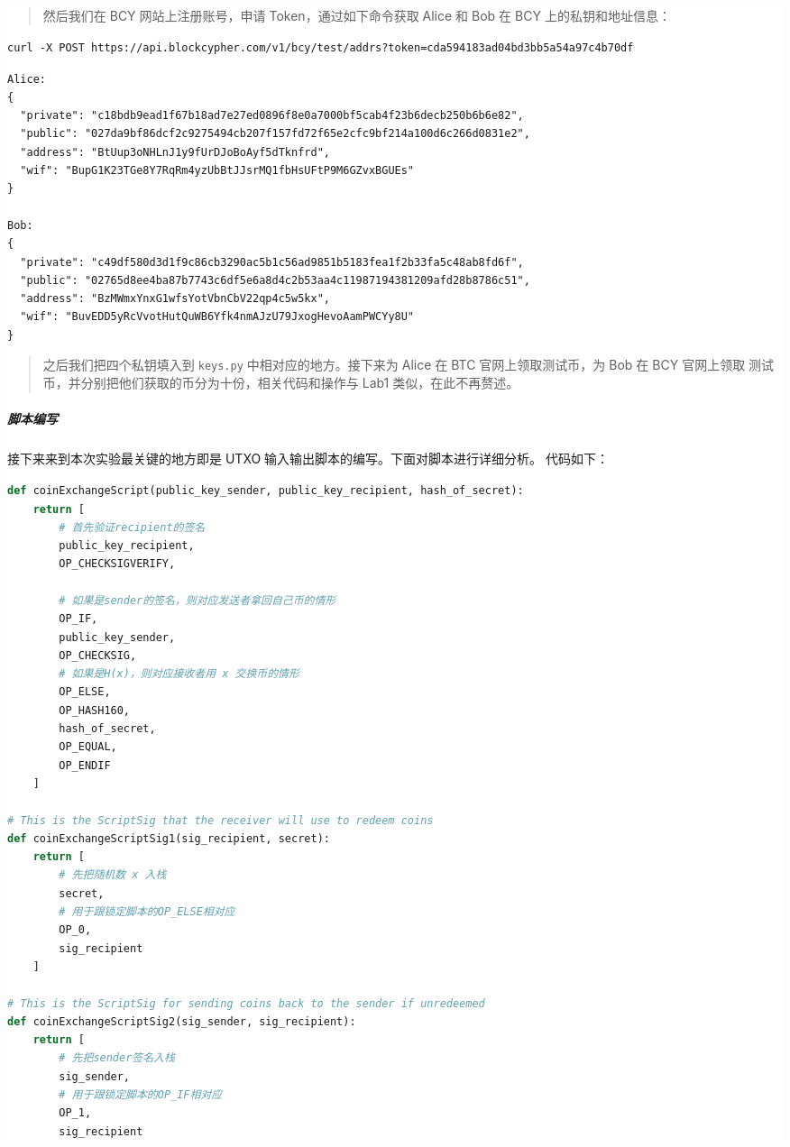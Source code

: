 > 然后我们在 BCY 网站上注册账号，申请 Token，通过如下命令获取 Alice 和 Bob 在 BCY 上的私钥和地址信息：
```
curl -X POST https://api.blockcypher.com/v1/bcy/test/addrs?token=cda594183ad04bd3bb5a54a97c4b70df
```

```
Alice:
{
  "private": "c18bdb9ead1f67b18ad7e27ed0896f8e0a7000bf5cab4f23b6decb250b6b6e82",
  "public": "027da9bf86dcf2c9275494cb207f157fd72f65e2cfc9bf214a100d6c266d0831e2",
  "address": "BtUup3oNHLnJ1y9fUrDJoBoAyf5dTknfrd",
  "wif": "BupG1K23TGe8Y7RqRm4yzUbBtJJsrMQ1fbHsUFtP9M6GZvxBGUEs"
}

Bob:
{
  "private": "c49df580d3d1f9c86cb3290ac5b1c56ad9851b5183fea1f2b33fa5c48ab8fd6f",
  "public": "02765d8ee4ba87b7743c6df5e6a8d4c2b53aa4c11987194381209afd28b8786c51",
  "address": "BzMWmxYnxG1wfsYotVbnCbV22qp4c5w5kx",
  "wif": "BuvEDD5yRcVvotHutQuWB6Yfk4nmAJzU79JxogHevoAamPWCYy8U"
}
```


> 之后我们把四个私钥填入到 `keys.py` 中相对应的地方。接下来为 Alice 在 BTC 官网上领取测试币，为 Bob 在 BCY 官网上领取
测试币，并分别把他们获取的币分为十份，相关代码和操作与 Lab1 类似，在此不再赘述。
#####  脚本编写
接下来来到本次实验最关键的地方即是 UTXO 输入输出脚本的编写。下面对脚本进行详细分析。
代码如下：
```python
def coinExchangeScript(public_key_sender, public_key_recipient, hash_of_secret):
    return [
        # 首先验证recipient的签名
        public_key_recipient,
        OP_CHECKSIGVERIFY,
        
        # 如果是sender的签名，则对应发送者拿回自己币的情形
        OP_IF,
        public_key_sender,
        OP_CHECKSIG,
        # 如果是H(x)，则对应接收者用 x 交换币的情形
        OP_ELSE,
        OP_HASH160,
        hash_of_secret,
        OP_EQUAL,
        OP_ENDIF
    ]

# This is the ScriptSig that the receiver will use to redeem coins
def coinExchangeScriptSig1(sig_recipient, secret):
    return [
        # 先把随机数 x 入栈
        secret,
        # 用于跟锁定脚本的OP_ELSE相对应
        OP_0,
        sig_recipient
    ]

# This is the ScriptSig for sending coins back to the sender if unredeemed
def coinExchangeScriptSig2(sig_sender, sig_recipient):
    return [
        # 先把sender签名入栈
        sig_sender,
        # 用于跟锁定脚本的OP_IF相对应
        OP_1,
        sig_recipient
```
